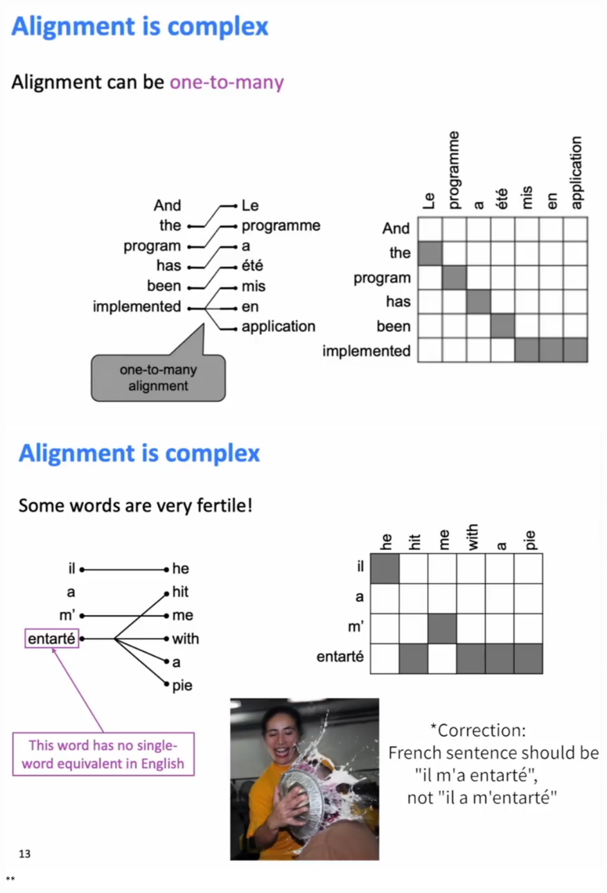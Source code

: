 ![Screenshot 2019-12-31 at 1.05.30 PM.png](resources/D5152567EBFB4FE050CF8F4D73CE8EBE.png)![Screenshot 2019-12-31 at 1.06.05 PM.png](resources/C61D74DF02E5676C809C2263D6A2F7A5.png)**